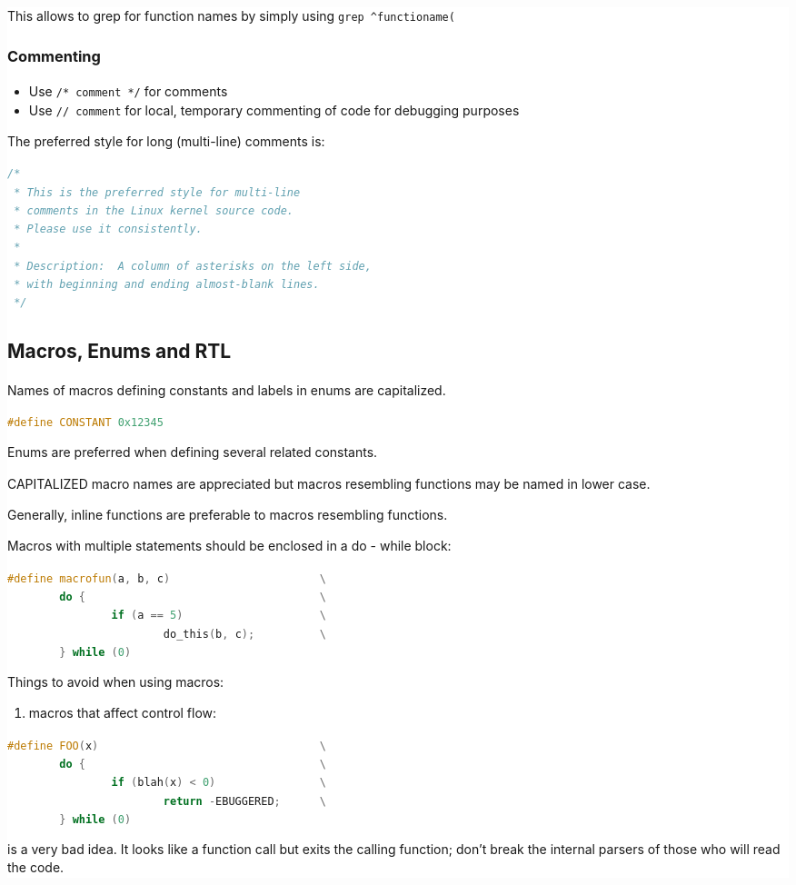 This allows to grep for function names by simply using `grep ^functioname(`

### Commenting

- Use `/* comment */` for comments
- Use `// comment` for local, temporary commenting of code for debugging purposes

The preferred style for long (multi-line) comments is:

``` cpp
/*
 * This is the preferred style for multi-line
 * comments in the Linux kernel source code.
 * Please use it consistently.
 *
 * Description:  A column of asterisks on the left side,
 * with beginning and ending almost-blank lines.
 */
 ```

## Macros, Enums and RTL

Names of macros defining constants and labels in enums are capitalized.

``` cpp
#define CONSTANT 0x12345
```

Enums are preferred when defining several related constants.

CAPITALIZED macro names are appreciated but macros resembling functions may be named in lower case.

Generally, inline functions are preferable to macros resembling functions.

Macros with multiple statements should be enclosed in a do - while block:

``` cpp
#define macrofun(a, b, c)                       \
        do {                                    \
                if (a == 5)                     \
                        do_this(b, c);          \
        } while (0)
```

Things to avoid when using macros:

1. macros that affect control flow:

``` cpp
#define FOO(x)                                  \
        do {                                    \
                if (blah(x) < 0)                \
                        return -EBUGGERED;      \
        } while (0)
```

is a very bad idea. It looks like a function call but exits the calling function; don’t break the internal parsers of those who will read the code.
